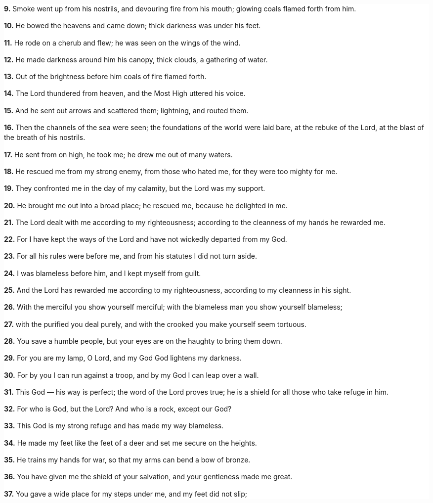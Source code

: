 **9.** Smoke went up from his nostrils, and devouring fire from his mouth; glowing coals flamed forth from him. 

**10.** He bowed the heavens and came down; thick darkness was under his feet. 

**11.** He rode on a cherub and flew; he was seen on the wings of the wind. 

**12.** He made darkness around him his canopy, thick clouds, a gathering of water. 

**13.** Out of the brightness before him coals of fire flamed forth. 

**14.** The Lord thundered from heaven, and the Most High uttered his voice. 

**15.** And he sent out arrows and scattered them; lightning, and routed them. 

**16.** Then the channels of the sea were seen; the foundations of the world were laid bare, at the rebuke of the Lord, at the blast of the breath of his nostrils. 

**17.** He sent from on high, he took me; he drew me out of many waters. 

**18.** He rescued me from my strong enemy, from those who hated me, for they were too mighty for me. 

**19.** They confronted me in the day of my calamity, but the Lord was my support. 

**20.** He brought me out into a broad place; he rescued me, because he delighted in me. 

**21.** The Lord dealt with me according to my righteousness; according to the cleanness of my hands he rewarded me. 

**22.** For I have kept the ways of the Lord and have not wickedly departed from my God. 

**23.** For all his rules were before me, and from his statutes I did not turn aside. 

**24.** I was blameless before him, and I kept myself from guilt. 

**25.** And the Lord has rewarded me according to my righteousness, according to my cleanness in his sight. 

**26.** With the merciful you show yourself merciful; with the blameless man you show yourself blameless; 

**27.** with the purified you deal purely, and with the crooked you make yourself seem tortuous. 

**28.** You save a humble people, but your eyes are on the haughty to bring them down. 

**29.** For you are my lamp, O Lord, and my God God lightens my darkness. 

**30.** For by you I can run against a troop, and by my God I can leap over a wall. 

**31.** This God — his way is perfect; the word of the Lord proves true; he is a shield for all those who take refuge in him. 

**32.** For who is God, but the Lord? And who is a rock, except our God? 

**33.** This God is my strong refuge and has made my way blameless. 

**34.** He made my feet like the feet of a deer and set me secure on the heights. 

**35.** He trains my hands for war, so that my arms can bend a bow of bronze. 

**36.** You have given me the shield of your salvation, and your gentleness made me great. 

**37.** You gave a wide place for my steps under me, and my feet did not slip; 
